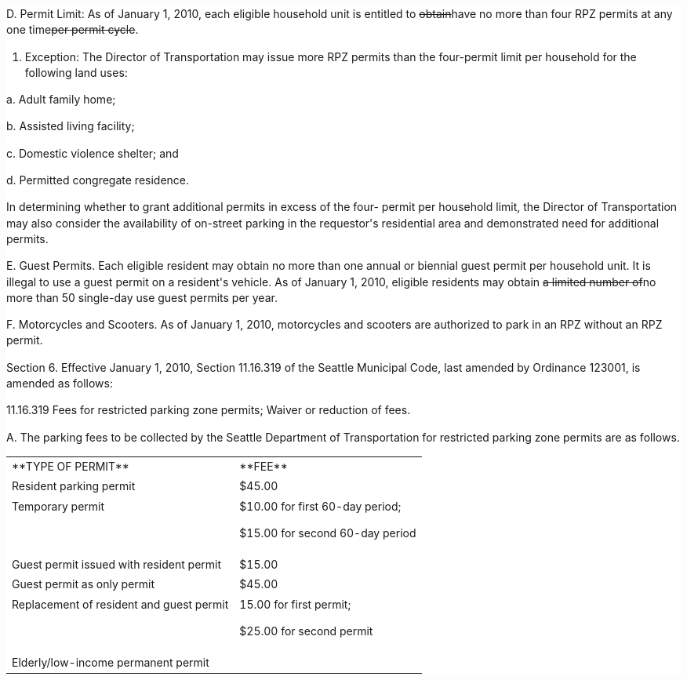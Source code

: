  D. Permit Limit: As of January 1, 2010, each eligible household unit is entitled to ~~obtain~~have no more than four RPZ permits  at any one time~~per permit cycle~~.

 1. Exception: The Director of Transportation may issue more RPZ permits than the four-permit limit per household for the following land uses:

 a. Adult family home;

 b. Assisted living facility;

 c. Domestic violence shelter; and

 d. Permitted congregate residence.

 In determining whether to grant additional permits in excess of the four- permit per household limit, the Director of Transportation may also consider the availability of on-street parking in the requestor's residential area and demonstrated need for additional permits.

 E. Guest Permits. Each eligible resident may obtain no more than one annual or biennial guest permit per household unit. It is illegal to use a guest permit on a resident's vehicle. As of January 1, 2010, eligible residents may obtain ~~a limited number of~~no more than 50 single-day use guest permits per year.

 F. Motorcycles and Scooters. As of January 1, 2010, motorcycles and scooters are authorized to park in an RPZ without an RPZ permit.

 Section 6. Effective January 1, 2010, Section 11.16.319 of the Seattle Municipal Code, last amended by Ordinance 123001, is amended as follows:

 11.16.319 Fees for restricted parking zone permits; Waiver or reduction of fees.

 A. The parking fees to be collected by the Seattle Department of Transportation for restricted parking zone permits are as follows.

<table><tr><td>**TYPE OF PERMIT**

</td><td>**FEE**

</td></tr><tr><td>Resident parking permit

</td><td>$45.00

</td></tr><tr><td>Temporary permit

</td><td>$10.00 for first 60-day period;
   
 $15.00 for second 60-day period

</td></tr><tr><td>Guest permit issued with resident permit

</td><td>$15.00

</td></tr><tr><td>Guest permit as only permit

</td><td>$45.00

</td></tr><tr><td>Replacement of resident and guest permit

</td><td>15.00 for first permit;
   
 $25.00 for second permit

</td></tr><tr><td>Elderly/low-income permanent permit
